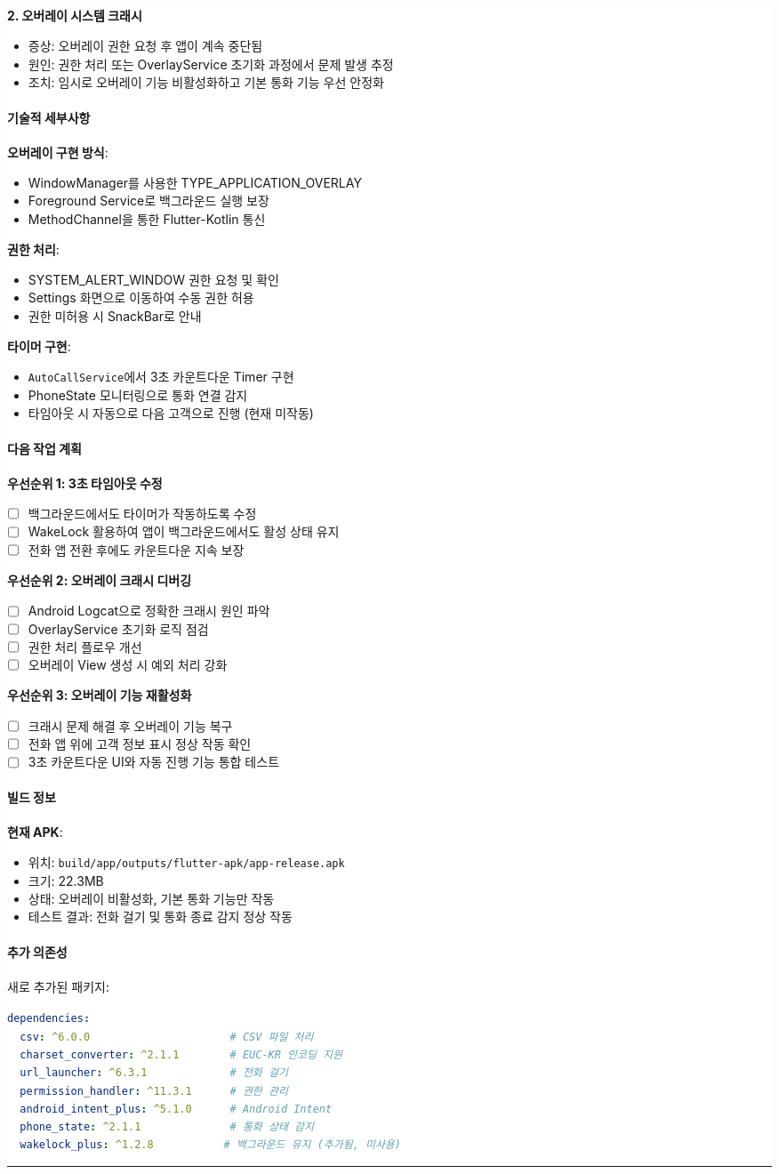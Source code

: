 **2. 오버레이 시스템 크래시**
- 증상: 오버레이 권한 요청 후 앱이 계속 중단됨
- 원인: 권한 처리 또는 OverlayService 초기화 과정에서 문제 발생 추정
- 조치: 임시로 오버레이 기능 비활성화하고 기본 통화 기능 우선 안정화

#### 기술적 세부사항

**오버레이 구현 방식**:
- WindowManager를 사용한 TYPE_APPLICATION_OVERLAY
- Foreground Service로 백그라운드 실행 보장
- MethodChannel을 통한 Flutter-Kotlin 통신

**권한 처리**:
- SYSTEM_ALERT_WINDOW 권한 요청 및 확인
- Settings 화면으로 이동하여 수동 권한 허용
- 권한 미허용 시 SnackBar로 안내

**타이머 구현**:
- `AutoCallService`에서 3초 카운트다운 Timer 구현
- PhoneState 모니터링으로 통화 연결 감지
- 타임아웃 시 자동으로 다음 고객으로 진행 (현재 미작동)

#### 다음 작업 계획

**우선순위 1: 3초 타임아웃 수정**
- [ ] 백그라운드에서도 타이머가 작동하도록 수정
- [ ] WakeLock 활용하여 앱이 백그라운드에서도 활성 상태 유지
- [ ] 전화 앱 전환 후에도 카운트다운 지속 보장

**우선순위 2: 오버레이 크래시 디버깅**
- [ ] Android Logcat으로 정확한 크래시 원인 파악
- [ ] OverlayService 초기화 로직 점검
- [ ] 권한 처리 플로우 개선
- [ ] 오버레이 View 생성 시 예외 처리 강화

**우선순위 3: 오버레이 기능 재활성화**
- [ ] 크래시 문제 해결 후 오버레이 기능 복구
- [ ] 전화 앱 위에 고객 정보 표시 정상 작동 확인
- [ ] 3초 카운트다운 UI와 자동 진행 기능 통합 테스트

#### 빌드 정보

**현재 APK**:
- 위치: `build/app/outputs/flutter-apk/app-release.apk`
- 크기: 22.3MB
- 상태: 오버레이 비활성화, 기본 통화 기능만 작동
- 테스트 결과: 전화 걸기 및 통화 종료 감지 정상 작동

#### 추가 의존성

새로 추가된 패키지:
```yaml
dependencies:
  csv: ^6.0.0                      # CSV 파일 처리
  charset_converter: ^2.1.1        # EUC-KR 인코딩 지원
  url_launcher: ^6.3.1             # 전화 걸기
  permission_handler: ^11.3.1      # 권한 관리
  android_intent_plus: ^5.1.0      # Android Intent
  phone_state: ^2.1.1              # 통화 상태 감지
  wakelock_plus: ^1.2.8           # 백그라운드 유지 (추가됨, 미사용)
```

---